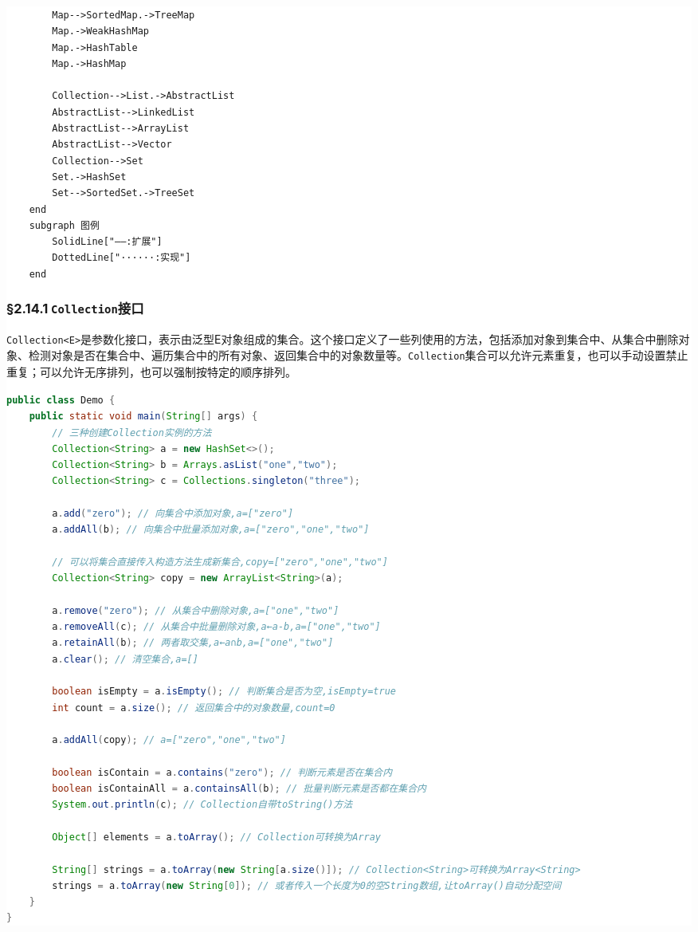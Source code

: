 ```mermaid
		Map-->SortedMap.->TreeMap
		Map.->WeakHashMap
		Map.->HashTable
		Map.->HashMap

		Collection-->List.->AbstractList
		AbstractList-->LinkedList
		AbstractList-->ArrayList
		AbstractList-->Vector
		Collection-->Set
		Set.->HashSet
		Set-->SortedSet.->TreeSet
	end
	subgraph 图例
		SolidLine["——:扩展"]
		DottedLine["······:实现"]
	end
```

### §2.14.1 `Collection`接口

`Collection<E>`是参数化接口，表示由泛型E对象组成的集合。这个接口定义了一些列使用的方法，包括添加对象到集合中、从集合中删除对象、检测对象是否在集合中、遍历集合中的所有对象、返回集合中的对象数量等。`Collection`集合可以允许元素重复，也可以手动设置禁止重复；可以允许无序排列，也可以强制按特定的顺序排列。

```java
public class Demo {
    public static void main(String[] args) {
        // 三种创建Collection实例的方法
        Collection<String> a = new HashSet<>();
        Collection<String> b = Arrays.asList("one","two");
        Collection<String> c = Collections.singleton("three");
		
        a.add("zero"); // 向集合中添加对象,a=["zero"]
        a.addAll(b); // 向集合中批量添加对象,a=["zero","one","two"]

        // 可以将集合直接传入构造方法生成新集合,copy=["zero","one","two"]
        Collection<String> copy = new ArrayList<String>(a);

        a.remove("zero"); // 从集合中删除对象,a=["one","two"]
        a.removeAll(c); // 从集合中批量删除对象,a←a-b,a=["one","two"]
        a.retainAll(b); // 两者取交集,a←a∩b,a=["one","two"]
        a.clear(); // 清空集合,a=[]

        boolean isEmpty = a.isEmpty(); // 判断集合是否为空,isEmpty=true
        int count = a.size(); // 返回集合中的对象数量,count=0

        a.addAll(copy); // a=["zero","one","two"]

        boolean isContain = a.contains("zero"); // 判断元素是否在集合内
        boolean isContainAll = a.containsAll(b); // 批量判断元素是否都在集合内
		System.out.println(c); // Collection自带toString()方法
        
        Object[] elements = a.toArray(); // Collection可转换为Array

        String[] strings = a.toArray(new String[a.size()]); // Collection<String>可转换为Array<String>
        strings = a.toArray(new String[0]); // 或者传入一个长度为0的空String数组,让toArray()自动分配空间
    }
}
```
